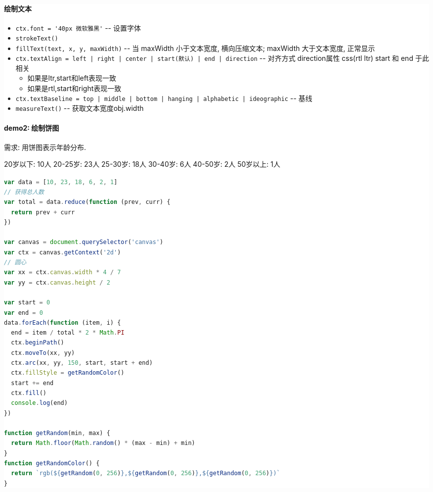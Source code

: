 #### 绘制文本

+ `ctx.font = '40px 微软雅黑'` -- 设置字体
+ `strokeText()`
+ `fillText(text, x, y, maxWidth)` -- 当 maxWidth 小于文本宽度, 横向压缩文本; maxWidth 大于文本宽度, 正常显示
+ `ctx.textAlign = left | right | center | start(默认) | end | direction` -- 对齐方式
  direction属性 css(rtl ltr) start 和 end 于此相关
  + 如果是ltr,start和left表现一致
  + 如果是rtl,start和right表现一致
+ `ctx.textBaseline = top | middle | bottom | hanging | alphabetic | ideographic` -- 基线
+ `measureText()` -- 获取文本宽度obj.width

#### demo2: 绘制饼图

需求: 用饼图表示年龄分布.

20岁以下: 10人
20-25岁: 23人
25-30岁: 18人
30-40岁: 6人
40-50岁: 2人
50岁以上: 1人

```javascript
var data = [10, 23, 18, 6, 2, 1]
// 获得总人数
var total = data.reduce(function (prev, curr) {
  return prev + curr
})

var canvas = document.querySelector('canvas')
var ctx = canvas.getContext('2d')
// 圆心
var xx = ctx.canvas.width * 4 / 7
var yy = ctx.canvas.height / 2

var start = 0
var end = 0
data.forEach(function (item, i) {
  end = item / total * 2 * Math.PI
  ctx.beginPath()
  ctx.moveTo(xx, yy)
  ctx.arc(xx, yy, 150, start, start + end)
  ctx.fillStyle = getRandomColor()
  start += end
  ctx.fill()
  console.log(end)
})

function getRandom(min, max) {
  return Math.floor(Math.random() * (max - min) + min)
}
function getRandomColor() {
  return `rgb(${getRandom(0, 256)},${getRandom(0, 256)},${getRandom(0, 256)})`
}

```
